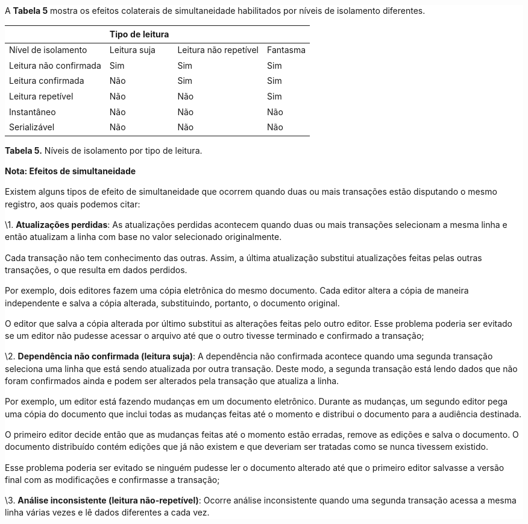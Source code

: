 A **Tabela 5** mostra os efeitos colaterais de simultaneidade habilitados por níveis de isolamento diferentes.

|                        | Tipo de leitura |                       |          |
| ---------------------- | --------------- | --------------------- | -------- |
| Nível de isolamento    | Leitura suja    | Leitura não repetível | Fantasma |
| Leitura não confirmada | Sim             | Sim                   | Sim      |
| Leitura confirmada     | Não             | Sim                   | Sim      |
| Leitura repetível      | Não             | Não                   | Sim      |
| Instantâneo            | Não             | Não                   | Não      |
| Serializável           | Não             | Não                   | Não      |

**Tabela 5.** Níveis de isolamento por tipo de leitura.



**Nota: Efeitos de simultaneidade**



Existem alguns tipos de efeito de simultaneidade que ocorrem quando duas ou mais transações estão disputando o mesmo registro, aos quais podemos citar:

\1. **Atualizações perdidas**: As atualizações perdidas acontecem quando duas ou mais transações selecionam a mesma linha e então atualizam a linha com base no valor selecionado originalmente.

Cada transação não tem conhecimento das outras. Assim, a última atualização substitui atualizações feitas pelas outras transações, o que resulta em dados perdidos.

Por exemplo, dois editores fazem uma cópia eletrônica do mesmo documento. Cada editor altera a cópia de maneira independente e salva a cópia alterada, substituindo, portanto, o documento original.

O editor que salva a cópia alterada por último substitui as alterações feitas pelo outro editor. Esse problema poderia ser evitado se um editor não pudesse acessar o arquivo até que o outro tivesse terminado e confirmado a transação;

\2. **Dependência não confirmada (leitura suja)**: A dependência não confirmada acontece quando uma segunda transação seleciona uma linha que está sendo atualizada por outra transação. Deste modo, a segunda transação está lendo dados que não foram confirmados ainda e podem ser alterados pela transação que atualiza a linha.

Por exemplo, um editor está fazendo mudanças em um documento eletrônico. Durante as mudanças, um segundo editor pega uma cópia do documento que inclui todas as mudanças feitas até o momento e distribui o documento para a audiência destinada.

O primeiro editor decide então que as mudanças feitas até o momento estão erradas, remove as edições e salva o documento. O documento distribuído contém edições que já não existem e que deveriam ser tratadas como se nunca tivessem existido.

Esse problema poderia ser evitado se ninguém pudesse ler o documento alterado até que o primeiro editor salvasse a versão final com as modificações e confirmasse a transação;

\3. **Análise inconsistente (leitura não-repetível)**: Ocorre análise inconsistente quando uma segunda transação acessa a mesma linha várias vezes e lê dados diferentes a cada vez.
